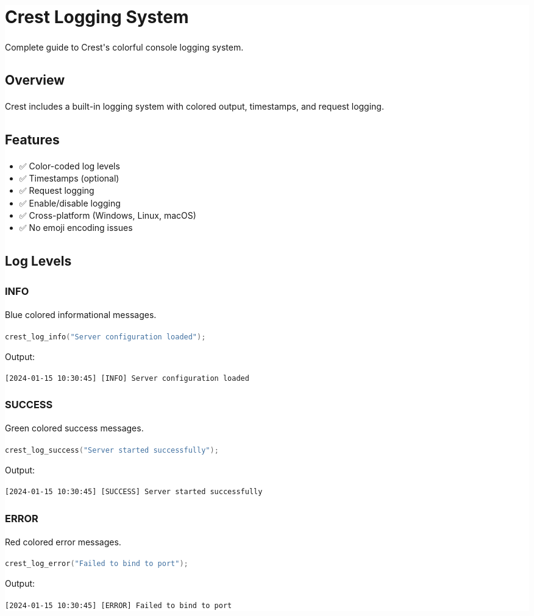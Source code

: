 # Crest Logging System

Complete guide to Crest's colorful console logging system.

## Overview

Crest includes a built-in logging system with colored output, timestamps, and request logging.

## Features

- ✅ Color-coded log levels
- ✅ Timestamps (optional)
- ✅ Request logging
- ✅ Enable/disable logging
- ✅ Cross-platform (Windows, Linux, macOS)
- ✅ No emoji encoding issues

## Log Levels

### INFO
Blue colored informational messages.

```c
crest_log_info("Server configuration loaded");
```

Output:
```
[2024-01-15 10:30:45] [INFO] Server configuration loaded
```

### SUCCESS
Green colored success messages.

```c
crest_log_success("Server started successfully");
```

Output:
```
[2024-01-15 10:30:45] [SUCCESS] Server started successfully
```

### ERROR
Red colored error messages.

```c
crest_log_error("Failed to bind to port");
```

Output:
```
[2024-01-15 10:30:45] [ERROR] Failed to bind to port
```
